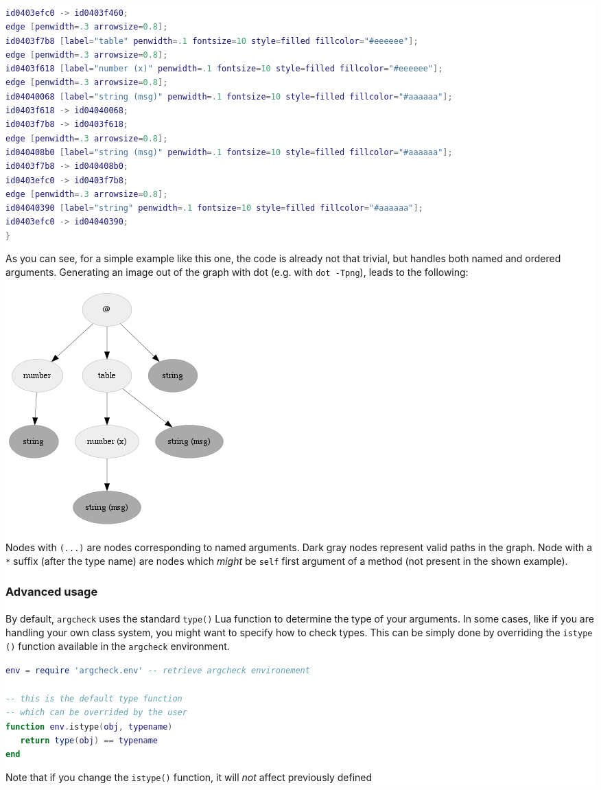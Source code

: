 ```lua
id0403efc0 -> id0403f460;
edge [penwidth=.3 arrowsize=0.8];
id0403f7b8 [label="table" penwidth=.1 fontsize=10 style=filled fillcolor="#eeeeee"];
edge [penwidth=.3 arrowsize=0.8];
id0403f618 [label="number (x)" penwidth=.1 fontsize=10 style=filled fillcolor="#eeeeee"];
edge [penwidth=.3 arrowsize=0.8];
id04040068 [label="string (msg)" penwidth=.1 fontsize=10 style=filled fillcolor="#aaaaaa"];
id0403f618 -> id04040068;
id0403f7b8 -> id0403f618;
edge [penwidth=.3 arrowsize=0.8];
id040408b0 [label="string (msg)" penwidth=.1 fontsize=10 style=filled fillcolor="#aaaaaa"];
id0403f7b8 -> id040408b0;
id0403efc0 -> id0403f7b8;
edge [penwidth=.3 arrowsize=0.8];
id04040390 [label="string" penwidth=.1 fontsize=10 style=filled fillcolor="#aaaaaa"];
id0403efc0 -> id04040390;
}
```

As you can see, for a simple example like this one, the code is already not
that trivial, but handles both named and ordered arguments. Generating an
image out of the graph with dot (e.g. with `dot -Tpng`), leads to the
following:

![](doc/tree.png)

Nodes with `(...)` are nodes corresponding to named arguments. Dark gray
nodes represent valid paths in the graph. Node with a `*` suffix (after the
type name) are nodes which _might_ be `self` first argument of a method
(not present in the shown example).

### Advanced usage

By default, `argcheck` uses the standard `type()` Lua function to determine the type of your
arguments. In some cases, like if you are handling your own class system, you might want to
specify how to check types. This can be simply done by overriding the `istype()` function
available in the `argcheck` environment.
```lua
env = require 'argcheck.env' -- retrieve argcheck environement

-- this is the default type function
-- which can be overrided by the user
function env.istype(obj, typename)
   return type(obj) == typename
end
```
Note that if you change the `istype()` function, it will *not* affect previously defined